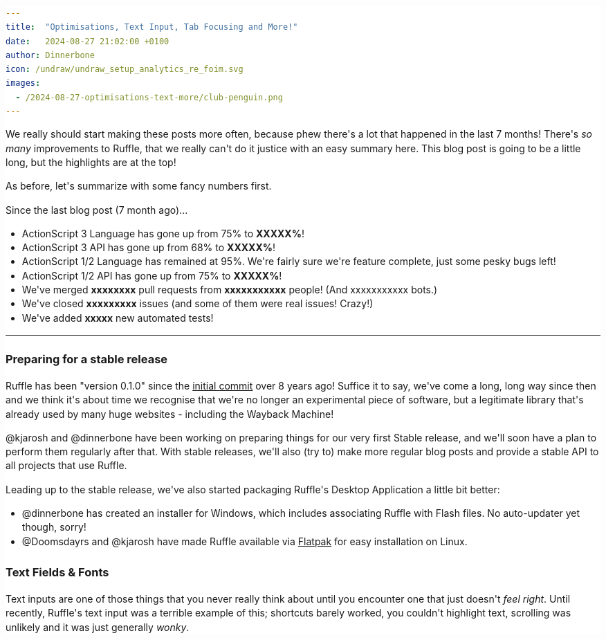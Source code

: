 ```yaml
---
title:  "Optimisations, Text Input, Tab Focusing and More!"
date:   2024-08-27 21:02:00 +0100
author: Dinnerbone
icon: /undraw/undraw_setup_analytics_re_foim.svg
images:
  - /2024-08-27-optimisations-text-more/club-penguin.png
---
```

We really should start making these posts more often, because phew there's a lot that happened in the last 7 months!
There's *so many* improvements to Ruffle, that we really can't do it justice with an easy summary here. This blog post is going to be a little long, but the highlights are at the top!

As before, let's summarize with some fancy numbers first.

Since the last blog post (7 month ago)...
- ActionScript 3 Language has gone up from 75% to **XXXXX%**!
- ActionScript 3 API has gone up from 68% to **XXXXX%**!
- ActionScript 1/2 Language has remained at 95%. We're fairly sure we're feature complete, just some pesky bugs left! 
- ActionScript 1/2 API has gone up from 75% to **XXXXX%**!
- We've merged **xxxxxxxx** pull requests from **xxxxxxxxxxx** people! (And xxxxxxxxxxx bots.)
- We've closed **xxxxxxxxx** issues (and some of them were real issues! Crazy!)
- We've added **xxxxx** new automated tests!

---

### Preparing for a stable release
Ruffle has been "version 0.1.0" since the [initial commit](https://github.com/ruffle-rs/ruffle/commit/b979ac26a9dad77ca66c3f9171efac4acfa8c19d) over 8 years ago! Suffice it to say, we've come a long, long way since then and we think it's about time we recognise that we're no longer an experimental piece of software, but a legitimate library that's already used by many huge websites - including the Wayback Machine!

@kjarosh and @dinnerbone have been working on preparing things for our very first Stable release, and we'll soon have a plan to perform them regularly after that. With stable releases, we'll also (try to) make more regular blog posts and provide a stable API to all projects that use Ruffle.

Leading up to the stable release, we've also started packaging Ruffle's Desktop Application a little bit better:
- @dinnerbone has created an installer for Windows, which includes associating Ruffle with Flash files. No auto-updater yet though, sorry!
- @Doomsdayrs and @kjarosh have made Ruffle available via [Flatpak](https://flathub.org/apps/rs.ruffle.Ruffle) for easy installation on Linux.

### Text Fields & Fonts
Text inputs are one of those things that you never really think about until you encounter one that just doesn't *feel right*. Until recently, Ruffle's text input was a terrible example of this; shortcuts barely worked, you couldn't highlight text, scrolling was unlikely and it was just generally *wonky*.
